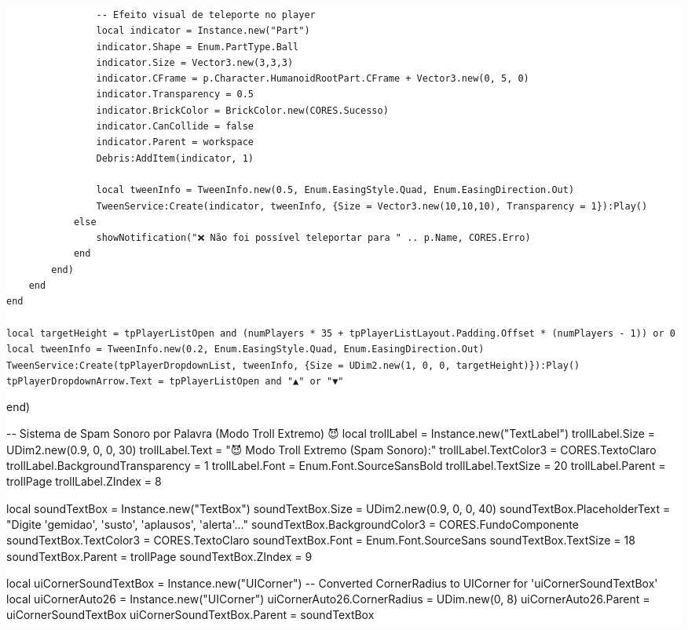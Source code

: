                    -- Efeito visual de teleporte no player
                    local indicator = Instance.new("Part")
                    indicator.Shape = Enum.PartType.Ball
                    indicator.Size = Vector3.new(3,3,3)
                    indicator.CFrame = p.Character.HumanoidRootPart.CFrame + Vector3.new(0, 5, 0)
                    indicator.Transparency = 0.5
                    indicator.BrickColor = BrickColor.new(CORES.Sucesso)
                    indicator.CanCollide = false
                    indicator.Parent = workspace
                    Debris:AddItem(indicator, 1)

                    local tweenInfo = TweenInfo.new(0.5, Enum.EasingStyle.Quad, Enum.EasingDirection.Out)
                    TweenService:Create(indicator, tweenInfo, {Size = Vector3.new(10,10,10), Transparency = 1}):Play()
                else
                    showNotification("❌ Não foi possível teleportar para " .. p.Name, CORES.Erro)
                end
            end)
        end
    end

    local targetHeight = tpPlayerListOpen and (numPlayers * 35 + tpPlayerListLayout.Padding.Offset * (numPlayers - 1)) or 0
    local tweenInfo = TweenInfo.new(0.2, Enum.EasingStyle.Quad, Enum.EasingDirection.Out)
    TweenService:Create(tpPlayerDropdownList, tweenInfo, {Size = UDim2.new(1, 0, 0, targetHeight)}):Play()
    tpPlayerDropdownArrow.Text = tpPlayerListOpen and "▲" or "▼"
end)


-- Sistema de Spam Sonoro por Palavra (Modo Troll Extremo) 😈
local trollLabel = Instance.new("TextLabel")
trollLabel.Size = UDim2.new(0.9, 0, 0, 30)
trollLabel.Text = "😈 Modo Troll Extremo (Spam Sonoro):"
trollLabel.TextColor3 = CORES.TextoClaro
trollLabel.BackgroundTransparency = 1
trollLabel.Font = Enum.Font.SourceSansBold
trollLabel.TextSize = 20
trollLabel.Parent = trollPage
trollLabel.ZIndex = 8

local soundTextBox = Instance.new("TextBox")
soundTextBox.Size = UDim2.new(0.9, 0, 0, 40)
soundTextBox.PlaceholderText = "Digite 'gemidao', 'susto', 'aplausos', 'alerta'..."
soundTextBox.BackgroundColor3 = CORES.FundoComponente
soundTextBox.TextColor3 = CORES.TextoClaro
soundTextBox.Font = Enum.Font.SourceSans
soundTextBox.TextSize = 18
soundTextBox.Parent = trollPage
soundTextBox.ZIndex = 9

local uiCornerSoundTextBox = Instance.new("UICorner")
-- Converted CornerRadius to UICorner for 'uiCornerSoundTextBox'
local uiCornerAuto26 = Instance.new("UICorner")
uiCornerAuto26.CornerRadius = UDim.new(0, 8)
uiCornerAuto26.Parent = uiCornerSoundTextBox
uiCornerSoundTextBox.Parent = soundTextBox
